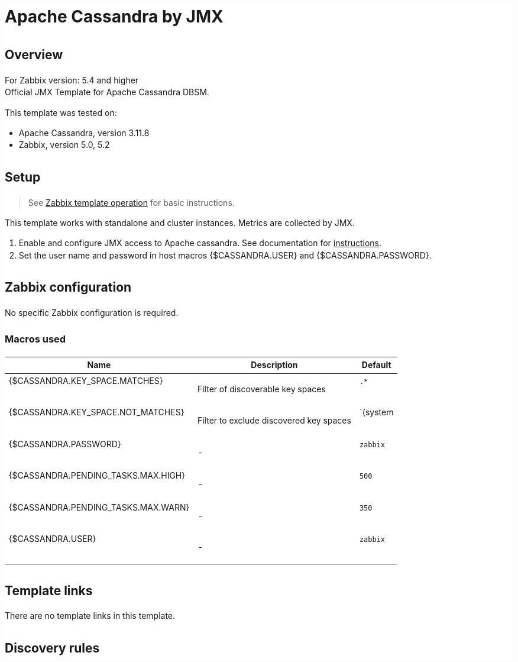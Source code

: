 
# Apache Cassandra by JMX

## Overview

For Zabbix version: 5.4 and higher  
Official JMX Template for Apache Cassandra DBSM.


This template was tested on:

- Apache Cassandra, version 3.11.8
- Zabbix, version 5.0, 5.2

## Setup

> See [Zabbix template operation](https://www.zabbix.com/documentation/6.0/manual/config/templates_out_of_the_box/jmx) for basic instructions.

This template works with standalone and cluster instances.
Metrics are collected by JMX.

1. Enable and configure JMX access to Apache cassandra.
 See documentation for [instructions](https://cassandra.apache.org/doc/latest/operating/security.html#jmx-access).
2. Set the user name and password in host macros {$CASSANDRA.USER} and {$CASSANDRA.PASSWORD}.


## Zabbix configuration

No specific Zabbix configuration is required.

### Macros used

| Name                                | Description                                    | Default                                                 |
|-------------------------------------|------------------------------------------------|---------------------------------------------------------|
| {$CASSANDRA.KEY_SPACE.MATCHES}      | <p>Filter of discoverable key spaces</p>       | `.*`                                                    |
| {$CASSANDRA.KEY_SPACE.NOT_MATCHES}  | <p>Filter to exclude discovered key spaces</p> | `(system|system_auth|system_distributed|system_schema)` |
| {$CASSANDRA.PASSWORD}               | <p>-</p>                                       | `zabbix`                                                |
| {$CASSANDRA.PENDING_TASKS.MAX.HIGH} | <p>-</p>                                       | `500`                                                   |
| {$CASSANDRA.PENDING_TASKS.MAX.WARN} | <p>-</p>                                       | `350`                                                   |
| {$CASSANDRA.USER}                   | <p>-</p>                                       | `zabbix`                                                |

## Template links

There are no template links in this template.

## Discovery rules
